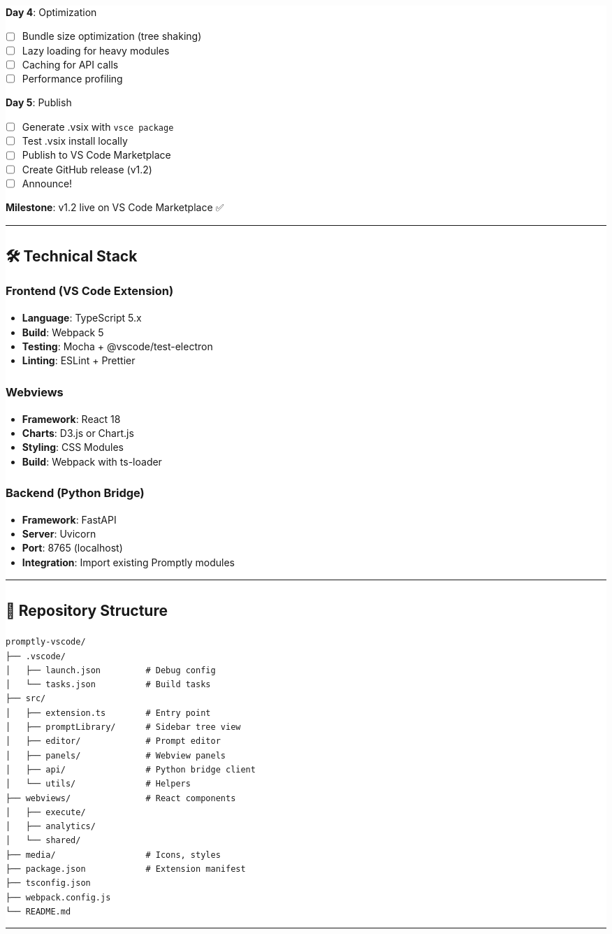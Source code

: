 **Day 4**: Optimization
- [ ] Bundle size optimization (tree shaking)
- [ ] Lazy loading for heavy modules
- [ ] Caching for API calls
- [ ] Performance profiling

**Day 5**: Publish
- [ ] Generate .vsix with `vsce package`
- [ ] Test .vsix install locally
- [ ] Publish to VS Code Marketplace
- [ ] Create GitHub release (v1.2)
- [ ] Announce!

**Milestone**: v1.2 live on VS Code Marketplace ✅

---

## 🛠️ Technical Stack

### Frontend (VS Code Extension)
- **Language**: TypeScript 5.x
- **Build**: Webpack 5
- **Testing**: Mocha + @vscode/test-electron
- **Linting**: ESLint + Prettier

### Webviews
- **Framework**: React 18
- **Charts**: D3.js or Chart.js
- **Styling**: CSS Modules
- **Build**: Webpack with ts-loader

### Backend (Python Bridge)
- **Framework**: FastAPI
- **Server**: Uvicorn
- **Port**: 8765 (localhost)
- **Integration**: Import existing Promptly modules

---

## 📁 Repository Structure

```
promptly-vscode/
├── .vscode/
│   ├── launch.json         # Debug config
│   └── tasks.json          # Build tasks
├── src/
│   ├── extension.ts        # Entry point
│   ├── promptLibrary/      # Sidebar tree view
│   ├── editor/             # Prompt editor
│   ├── panels/             # Webview panels
│   ├── api/                # Python bridge client
│   └── utils/              # Helpers
├── webviews/               # React components
│   ├── execute/
│   ├── analytics/
│   └── shared/
├── media/                  # Icons, styles
├── package.json            # Extension manifest
├── tsconfig.json
├── webpack.config.js
└── README.md
```

---